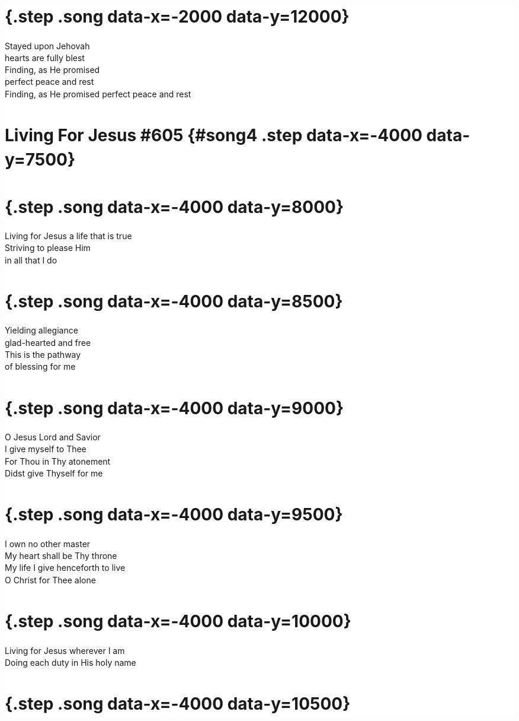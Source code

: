 # {.step .song data-x=-2000 data-y=12000}  

Stayed upon Jehovah   
hearts are fully blest  
Finding, as He promised  
perfect peace and rest  
Finding, as He promised
perfect peace and rest

# Living For Jesus #605 {#song4 .step data-x=-4000 data-y=7500}

# {.step .song data-x=-4000 data-y=8000}  

Living for Jesus 
a life that is true  
Striving to please Him  
in all that I do  

# {.step .song data-x=-4000 data-y=8500}  

Yielding allegiance   
glad-hearted and free  
This is the pathway  
of blessing for me  

# {.step .song data-x=-4000 data-y=9000}  

O Jesus Lord and Savior  
I give myself to Thee  
For Thou in Thy atonement  
Didst give Thyself for me  

# {.step .song data-x=-4000 data-y=9500}  

I own no other master  
My heart shall be Thy throne  
My life I give henceforth to live  
O Christ for Thee alone  

# {.step .song data-x=-4000 data-y=10000}  

Living for Jesus wherever I am  
Doing each duty in His holy name  

# {.step .song data-x=-4000 data-y=10500}  
